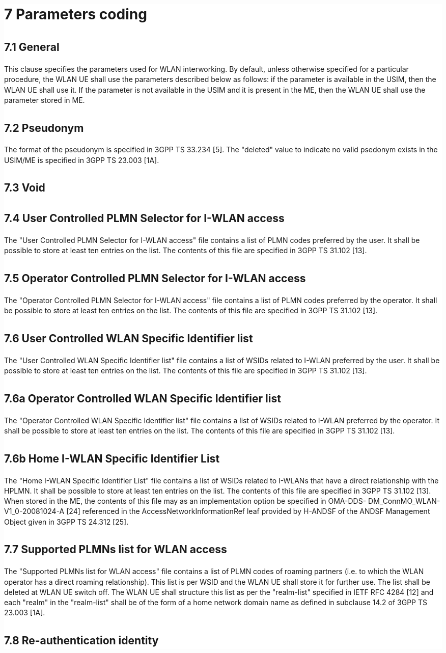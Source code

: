 # 7 Parameters coding
## 7.1 General
This clause specifies the parameters used for WLAN interworking. By default,
unless otherwise specified for a particular procedure, the WLAN UE shall use
the parameters described below as follows: if the parameter is available in
the USIM, then the WLAN UE shall use it. If the parameter is not available in
the USIM and it is present in the ME, then the WLAN UE shall use the parameter
stored in ME.
## 7.2 Pseudonym
The format of the pseudonym is specified in 3GPP TS 33.234 [5]. The
\"deleted\" value to indicate no valid psedonym exists in the USIM/ME is
specified in 3GPP TS 23.003 [1A].
## 7.3 Void
## 7.4 User Controlled PLMN Selector for I-WLAN access
The \"User Controlled PLMN Selector for I-WLAN access\" file contains a list
of PLMN codes preferred by the user. It shall be possible to store at least
ten entries on the list. The contents of this file are specified in 3GPP TS
31.102 [13].
## 7.5 Operator Controlled PLMN Selector for I-WLAN access
The \"Operator Controlled PLMN Selector for I-WLAN access\" file contains a
list of PLMN codes preferred by the operator. It shall be possible to store at
least ten entries on the list. The contents of this file are specified in 3GPP
TS 31.102 [13].
## 7.6 User Controlled WLAN Specific Identifier list
The \"User Controlled WLAN Specific Identifier list\" file contains a list of
WSIDs related to I-WLAN preferred by the user. It shall be possible to store
at least ten entries on the list. The contents of this file are specified in
3GPP TS 31.102 [13].
## 7.6a Operator Controlled WLAN Specific Identifier list
The \"Operator Controlled WLAN Specific Identifier list\" file contains a list
of WSIDs related to I-WLAN preferred by the operator. It shall be possible to
store at least ten entries on the list. The contents of this file are
specified in 3GPP TS 31.102 [13].
## 7.6b Home I-WLAN Specific Identifier List
The \"Home I-WLAN Specific Identifier List\" file contains a list of WSIDs
related to I-WLANs that have a direct relationship with the HPLMN. It shall be
possible to store at least ten entries on the list. The contents of this file
are specified in 3GPP TS 31.102 [13]. When stored in the ME, the contents of
this file may as an implementation option be specified in OMA-DDS-
DM_ConnMO_WLAN-V1_0-20081024-A [24] referenced in the
AccessNetworkInformationRef leaf provided by H-ANDSF of the ANDSF Management
Object given in 3GPP TS 24.312 [25].
## 7.7 Supported PLMNs list for WLAN access
The \"Supported PLMNs list for WLAN access\" file contains a list of PLMN
codes of roaming partners (i.e. to which the WLAN operator has a direct
roaming relationship). This list is per WSID and the WLAN UE shall store it
for further use. The list shall be deleted at WLAN UE switch off. The WLAN UE
shall structure this list as per the \"realm-list\" specified in IETF RFC 4284
[12] and each \"realm\" in the \"realm-list\" shall be of the form of a home
network domain name as defined in subclause 14.2 of 3GPP TS 23.003 [1A].
## 7.8 Re-authentication identity